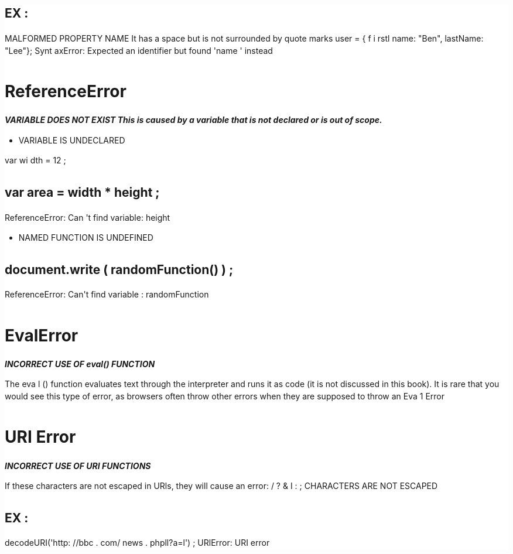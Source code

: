 ## EX :  
MALFORMED PROPERTY NAME
It has a space but is not surrounded by quote marks
user = { f i rstl name: "Ben", lastName: "Lee"};
Synt axError: Expected an identifier but
found 'name ' instead

# ReferenceError
***VARIABLE DOES NOT EXIST
This is caused by a variable that is not declared or is
out of scope.***
* VARIABLE IS UNDECLARED  
  

var wi dth = 12 ;
## var area = width * height ;
ReferenceError: Can 't find variable:
height
* NAMED FUNCTION IS UNDEFINED  
  

## document.write ( randomFunction() ) ;  

ReferenceError: Can't find variable :
randomFunction

# EvalError
***INCORRECT USE OF eval() FUNCTION***  
  

The eva l () function evaluates text through the
interpreter and runs it as code (it is not discussed
in this book). It is rare that you would see this type
of error, as browsers often throw other errors when
they are supposed to throw an Eva 1 Error


# URI Error
***INCORRECT USE OF URI FUNCTIONS***  
  

If these characters are not escaped in URls, they will
cause an error: / ? & I : ;
CHARACTERS ARE NOT ESCAPED
## EX : 

decodeURI('http: //bbc . com/ news . phpll?a=l') ;
URlError: URI error
